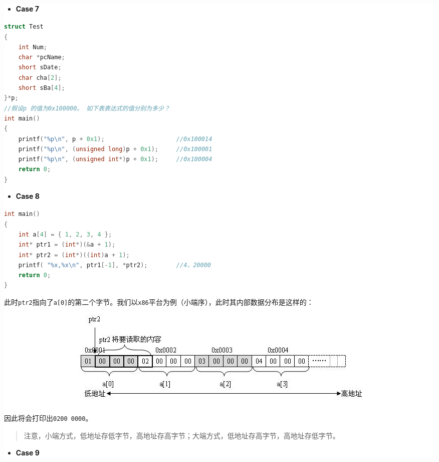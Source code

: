 - **Case 7**

``` c
struct Test
{
	int Num;
	char *pcName;
	short sDate;
	char cha[2];
	short sBa[4];
}*p;
//假设p 的值为0x100000。 如下表表达式的值分别为多少？
int main()
{
    printf("%p\n", p + 0x1);					//0x100014
    printf("%p\n", (unsigned long)p + 0x1);		//0x100001
    printf("%p\n", (unsigned int*)p + 0x1);		//0x100004
    return 0;
}
```

- **Case 8**

``` c
int main()
{
    int a[4] = { 1, 2, 3, 4 };					
    int* ptr1 = (int*)(&a + 1);				
    int* ptr2 = (int*)((int)a + 1);			
    printf( "%x,%x\n", ptr1[-1], *ptr2);		//4，20000
    return 0;
}
```

此时`ptr2`指向了`a[0]`的第二个字节。我们以`x86`平台为例（小端序），此时其内部数据分布是这样的：

<div align="center">

![littleEndian](/images/littleEndian.png)

</div>

因此将会打印出`0200 0000`。

> 注意，小端方式，低地址存低字节，高地址存高字节；大端方式，低地址存高字节，高地址存低字节。

- **Case 9**
